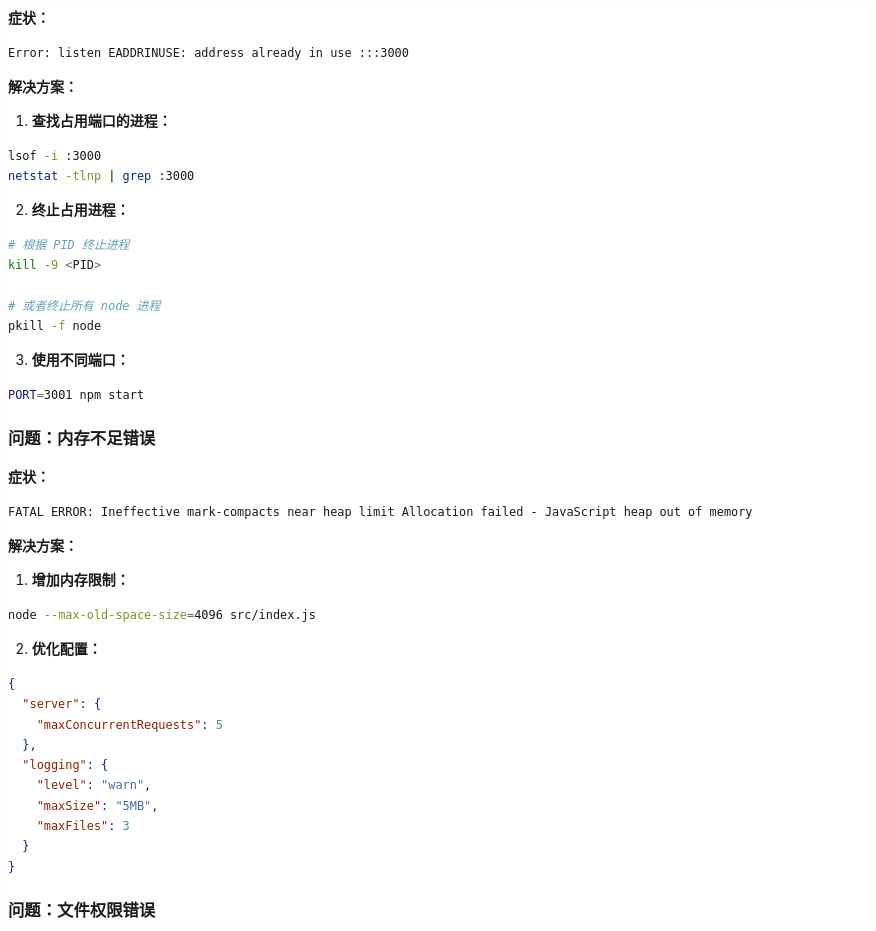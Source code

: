 **症状：**
```
Error: listen EADDRINUSE: address already in use :::3000
```

**解决方案：**

1. **查找占用端口的进程：**
```bash
lsof -i :3000
netstat -tlnp | grep :3000
```

2. **终止占用进程：**
```bash
# 根据 PID 终止进程
kill -9 <PID>

# 或者终止所有 node 进程
pkill -f node
```

3. **使用不同端口：**
```bash
PORT=3001 npm start
```

### 问题：内存不足错误

**症状：**
```
FATAL ERROR: Ineffective mark-compacts near heap limit Allocation failed - JavaScript heap out of memory
```

**解决方案：**

1. **增加内存限制：**
```bash
node --max-old-space-size=4096 src/index.js
```

2. **优化配置：**
```json
{
  "server": {
    "maxConcurrentRequests": 5
  },
  "logging": {
    "level": "warn",
    "maxSize": "5MB",
    "maxFiles": 3
  }
}
```

### 问题：文件权限错误
